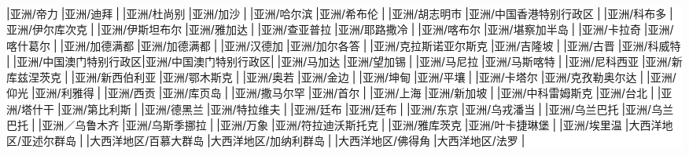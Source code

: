 |亚洲/帝力           |亚洲/迪拜             |
|亚洲/杜尚别           |亚洲/加沙            |
|亚洲/哈尔滨          |亚洲/希布伦           |
|亚洲/胡志明市           |亚洲/中国香港特别行政区 |
|亚洲/科布多         |亚洲/伊尔库次克        |
|亚洲/伊斯坦布尔       |亚洲/雅加达            |
|亚洲/查亚普拉         |亚洲/耶路撒冷           |
|亚洲/喀布尔          |亚洲/堪察加半岛         |
|亚洲/卡拉奇           |亚洲/喀什葛尔          |
|亚洲/加德满都          |亚洲/加德满都          |
|亚洲/汉德加           |亚洲/加尔各答          |
|亚洲/克拉斯诺亚尔斯克   |亚洲/吉隆坡              |
|亚洲/古晋             |亚洲/科威特           |
|亚洲/中国澳门特别行政区|亚洲/中国澳门特别行政区|
|亚洲/马加达           |亚洲/望加锡            |
|亚洲/马尼拉          |亚洲/马斯喀特         |
|亚洲/尼科西亚         |亚洲/新库兹涅茨克        |
|亚洲/新西伯利亚         |亚洲/鄂木斯克        |
|亚洲/奥若           |亚洲/金边               |
|亚洲/坤甸              |亚洲/平壤               |
|亚洲/卡塔尔          |亚洲/克孜勒奥尔达       |
|亚洲/仰光             |亚洲/利雅得           |
|亚洲/西贡            |亚洲/库页岛            |
|亚洲/撒马尔罕          |亚洲/首尔             |
|亚洲/上海             |亚洲/新加坡             |
|亚洲/中科雷姆斯克        |亚洲/台北             |
|亚洲/塔什干           |亚洲/第比利斯          |
|亚洲/德黑兰          |亚洲/特拉维夫          |
|亚洲/廷布            |亚洲/廷布              |
|亚洲/东京            |亚洲/乌戎潘当             |
|亚洲/乌兰巴托           |亚洲/乌兰巴托           |
|亚洲／乌鲁木齐       |亚洲/乌斯季挪拉        |
|亚洲/万象              |亚洲/符拉迪沃斯托克      |
|亚洲/雅库茨克         |亚洲/叶卡捷琳堡           |
|亚洲/埃里温           |大西洋地区/亚述尔群岛   |
|大西洋地区/百慕大群岛   |大西洋地区/加纳利群岛   |
|大西洋地区/佛得角        |大西洋地区/法罗         |